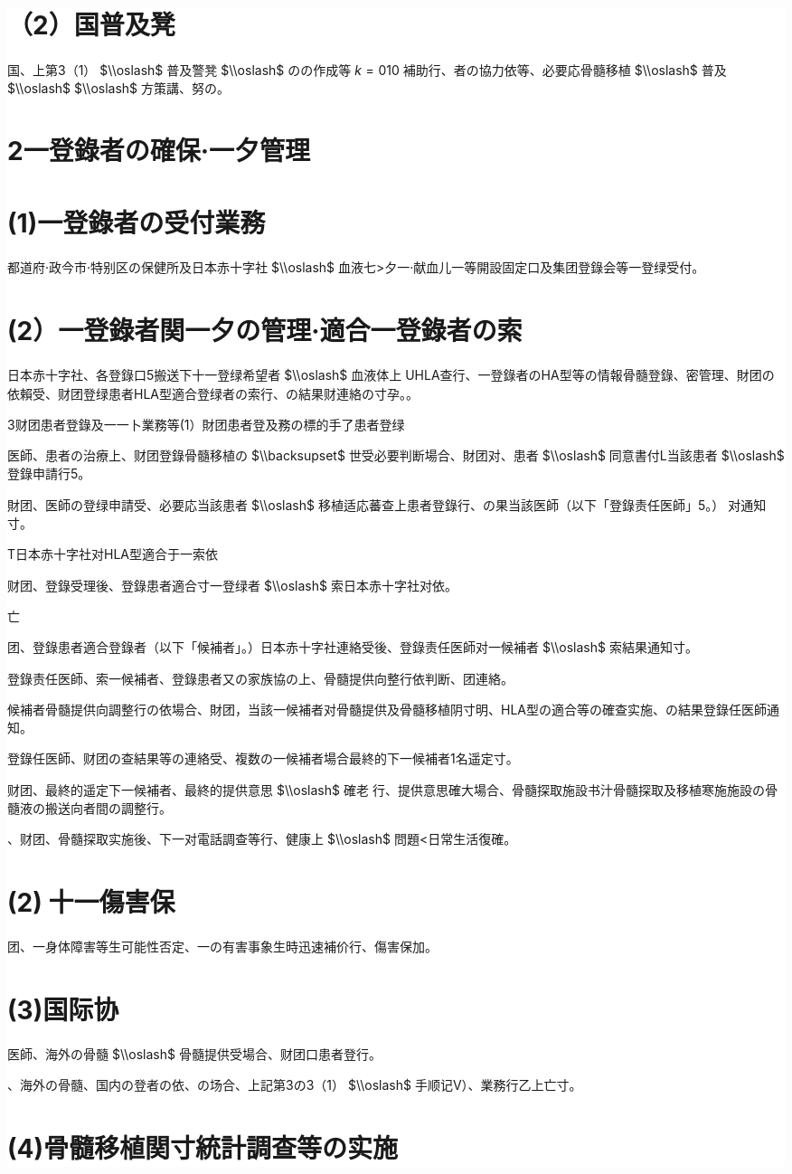 # （2）国普及凳

国、上第3（1） $\\oslash$ 普及警凳 $\\oslash$ のの作成等 $k=010$ 補助行、者の協力依等、必要応骨髓移植 $\\oslash$ 普及 $\\oslash$ $\\oslash$ 方策講、努の。

# 2一登錄者の確保·一夕管理

# (1)一登錄者の受付業務

都道府·政今市·特别区の保健所及日本赤十字社 $\\oslash$ 血液七>夕一·献血儿一等開設固定口及集团登錄会等一登绿受付。

# (2）一登錄者関一夕の管理·適合一登錄者の索

日本赤十字社、各登錄口5搬送下十一登绿希望者 $\\oslash$ 血液体上 UHLA查行、一登錄者のHA型等の情報骨髓登錄、密管理、財团の依賴受、财团登绿患者HLA型適合登绿者の索行、の結果财連絡の寸孕。。

3财团患者登錄及一一卜業務等(1）財团患者登及務の標的手了患者登绿

医師、患者の治療上、财团登錄骨髓移植の $\\backsupset$ 世受必要判断場合、財团对、患者 $\\oslash$ 同意書付L当該患者 $\\oslash$ 登錄申請行5。

財团、医師の登绿申請受、必要応当該患者 $\\oslash$ 移植适応蕃查上患者登錄行、の果当該医師（以下「登錄责任医師」5。） 对通知寸。

T日本赤十字社对HLA型適合于一索依

财团、登錄受理後、登錄患者適合寸一登绿者 $\\oslash$ 索日本赤十字社对依。

亡

团、登錄患者適合登錄者（以下「候補者」。）日本赤十字社連絡受後、登錄责任医師对一候補者 $\\oslash$ 索結果通知寸。

登錄责任医師、索一候補者、登錄患者又の家族協の上、骨髓提供向整行依判断、团連絡。

候補者骨髓提供向調整行の依場合、財团，当該一候補者对骨髓提供及骨髓移植阴寸明、HLA型の適合等の確查实施、の結果登錄任医師通知。

登錄任医師、财团の查結果等の連絡受、複数の一候補者場合最終的下一候補者1名遥定寸。

财团、最終的遥定下一候補者、最終的提供意思 $\\oslash$ 確老 行、提供意思確大場合、骨髓探取施設书汁骨髓探取及移植寒施施設の骨髓液の搬送向者間の調整行。

、财团、骨髓探取实施後、下一对電話調查等行、健康上 $\\oslash$ 問題<日常生活復確。

# (2) 十一傷害保

团、一身体障害等生可能性否定、一の有害事象生時迅速補价行、傷害保加。

# (3)国际协

医師、海外の骨髓 $\\oslash$ 骨髓提供受場合、财团口患者登行。

、海外の骨髓、国内の登者の依、の场合、上記第3の3（1） $\\oslash$ 手顺记V）、業務行乙上亡寸。

# (4)骨髓移植関寸統計調查等の实施
